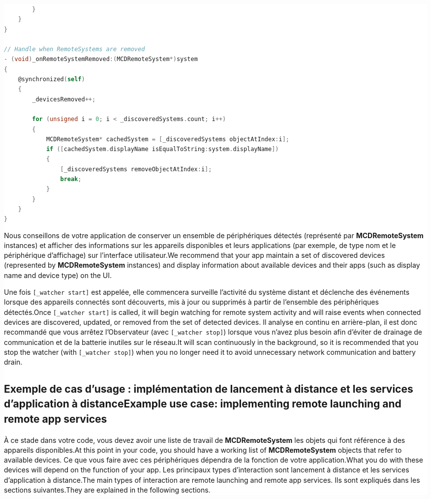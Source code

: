 ```ObjectiveC
        }
    }
}

// Handle when RemoteSystems are removed
- (void)_onRemoteSystemRemoved:(MCDRemoteSystem*)system
{
    @synchronized(self)
    {
        _devicesRemoved++;

        for (unsigned i = 0; i < _discoveredSystems.count; i++)
        {
            MCDRemoteSystem* cachedSystem = [_discoveredSystems objectAtIndex:i];
            if ([cachedSystem.displayName isEqualToString:system.displayName])
            {
                [_discoveredSystems removeObjectAtIndex:i];
                break;
            }
        }
    }
}
```

<span data-ttu-id="b7e9e-122">Nous conseillons de votre application de conserver un ensemble de périphériques détectés (représenté par **MCDRemoteSystem** instances) et afficher des informations sur les appareils disponibles et leurs applications (par exemple, de type nom et le périphérique d’affichage) sur l’interface utilisateur.</span><span class="sxs-lookup"><span data-stu-id="b7e9e-122">We recommend that your app maintain a set of discovered devices (represented by **MCDRemoteSystem** instances) and display information about available devices and their apps (such as display name and device type) on the UI.</span></span> 

<span data-ttu-id="b7e9e-123">Une fois `[_watcher start]` est appelée, elle commencera surveille l’activité du système distant et déclenche des événements lorsque des appareils connectés sont découverts, mis à jour ou supprimés à partir de l’ensemble des périphériques détectés.</span><span class="sxs-lookup"><span data-stu-id="b7e9e-123">Once `[_watcher start]` is called, it will begin watching for remote system activity and will raise events when connected devices are discovered, updated, or removed from the set of detected devices.</span></span> <span data-ttu-id="b7e9e-124">Il analyse en continu en arrière-plan, il est donc recommandé que vous arrêtez l’Observateur (avec `[_watcher stop]`) lorsque vous n’avez plus besoin afin d’éviter de drainage de communication et de la batterie inutiles sur le réseau.</span><span class="sxs-lookup"><span data-stu-id="b7e9e-124">It will scan continuously in the background, so it is recommended that you stop the watcher (with `[_watcher stop]`) when you no longer need it to avoid unnecessary network communication and battery drain.</span></span>

## <a name="example-use-case-implementing-remote-launching-and-remote-app-services"></a><span data-ttu-id="b7e9e-125">Exemple de cas d’usage : implémentation de lancement à distance et les services d’application à distance</span><span class="sxs-lookup"><span data-stu-id="b7e9e-125">Example use case: implementing remote launching and remote app services</span></span>
<span data-ttu-id="b7e9e-126">À ce stade dans votre code, vous devez avoir une liste de travail de **MCDRemoteSystem** les objets qui font référence à des appareils disponibles.</span><span class="sxs-lookup"><span data-stu-id="b7e9e-126">At this point in your code, you should have a working list of **MCDRemoteSystem** objects that refer to available devices.</span></span> <span data-ttu-id="b7e9e-127">Ce que vous faire avec ces périphériques dépendra de la fonction de votre application.</span><span class="sxs-lookup"><span data-stu-id="b7e9e-127">What you do with these devices will depend on the function of your app.</span></span> <span data-ttu-id="b7e9e-128">Les principaux types d’interaction sont lancement à distance et les services d’application à distance.</span><span class="sxs-lookup"><span data-stu-id="b7e9e-128">The main types of interaction are remote launching and remote app services.</span></span> <span data-ttu-id="b7e9e-129">Ils sont expliqués dans les sections suivantes.</span><span class="sxs-lookup"><span data-stu-id="b7e9e-129">They are explained in the following sections.</span></span>
